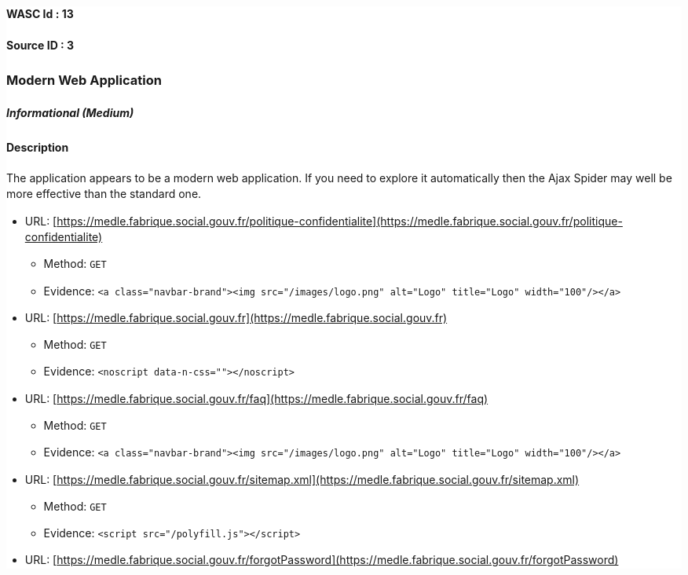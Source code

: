 #### WASC Id : 13
  
#### Source ID : 3

  
  
  
  
### Modern Web Application
##### Informational (Medium)
  
  
  
  
#### Description
<p>The application appears to be a modern web application. If you need to explore it automatically then the Ajax Spider may well be more effective than the standard one.</p>
  
  
  
* URL: [https://medle.fabrique.social.gouv.fr/politique-confidentialite](https://medle.fabrique.social.gouv.fr/politique-confidentialite)
  
  
  * Method: `GET`
  
  
  * Evidence: `<a class="navbar-brand"><img src="/images/logo.png" alt="Logo" title="Logo" width="100"/></a>`
  
  
  
  
* URL: [https://medle.fabrique.social.gouv.fr](https://medle.fabrique.social.gouv.fr)
  
  
  * Method: `GET`
  
  
  * Evidence: `<noscript data-n-css=""></noscript>`
  
  
  
  
* URL: [https://medle.fabrique.social.gouv.fr/faq](https://medle.fabrique.social.gouv.fr/faq)
  
  
  * Method: `GET`
  
  
  * Evidence: `<a class="navbar-brand"><img src="/images/logo.png" alt="Logo" title="Logo" width="100"/></a>`
  
  
  
  
* URL: [https://medle.fabrique.social.gouv.fr/sitemap.xml](https://medle.fabrique.social.gouv.fr/sitemap.xml)
  
  
  * Method: `GET`
  
  
  * Evidence: `<script src="/polyfill.js"></script>`
  
  
  
  
* URL: [https://medle.fabrique.social.gouv.fr/forgotPassword](https://medle.fabrique.social.gouv.fr/forgotPassword)
  